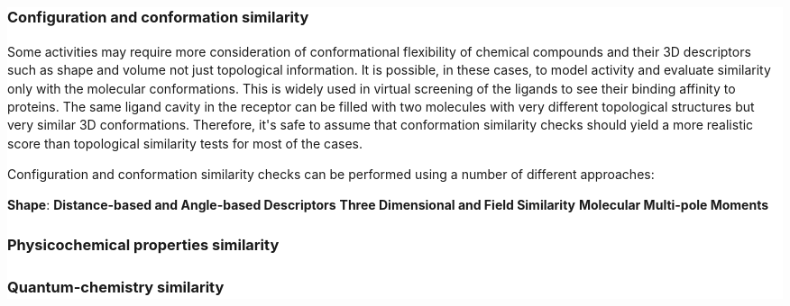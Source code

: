 ### Configuration and conformation similarity

Some activities may require more consideration of conformational
flexibility of chemical compounds and their 3D descriptors such as shape
and volume not just topological information. It is possible, in these
cases, to model activity and evaluate similarity only with the molecular
conformations. This is widely used in virtual screening of the ligands
to see their binding affinity to proteins. The same ligand cavity in the
receptor can be filled with two molecules with very different
topological structures but very similar 3D conformations. Therefore,
it's safe to assume that conformation similarity checks should yield a
more realistic score than topological similarity tests for most of the
cases.

Configuration and conformation similarity checks can be performed using
a number of different approaches:

**Shape**: **Distance-based and Angle-based Descriptors** **Three
Dimensional and Field Similarity** **Molecular Multi-pole Moments**

### Physicochemical properties similarity

### Quantum-chemistry similarity
